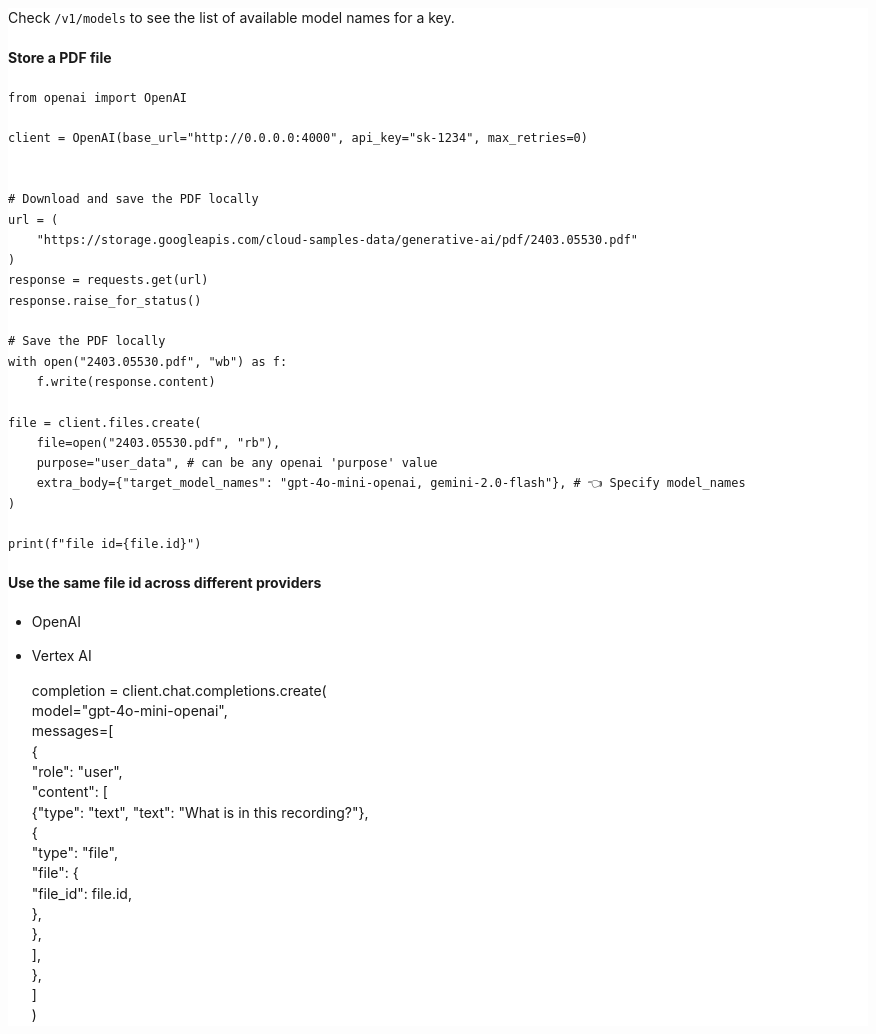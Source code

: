 
Check `/v1/models` to see the list of available model names for a key.

#### **Store a PDF file**​
    
    
    from openai import OpenAI  
      
    client = OpenAI(base_url="http://0.0.0.0:4000", api_key="sk-1234", max_retries=0)  
      
      
    # Download and save the PDF locally   
    url = (  
        "https://storage.googleapis.com/cloud-samples-data/generative-ai/pdf/2403.05530.pdf"  
    )  
    response = requests.get(url)  
    response.raise_for_status()  
      
    # Save the PDF locally  
    with open("2403.05530.pdf", "wb") as f:  
        f.write(response.content)  
      
    file = client.files.create(  
        file=open("2403.05530.pdf", "rb"),  
        purpose="user_data", # can be any openai 'purpose' value  
        extra_body={"target_model_names": "gpt-4o-mini-openai, gemini-2.0-flash"}, # 👈 Specify model_names  
    )  
      
    print(f"file id={file.id}")  
    

#### **Use the same file id across different providers**​

  * OpenAI
  * Vertex AI

    
    
    completion = client.chat.completions.create(  
        model="gpt-4o-mini-openai",  
        messages=[  
            {  
                "role": "user",  
                "content": [  
                    {"type": "text", "text": "What is in this recording?"},  
                    {  
                        "type": "file",  
                        "file": {  
                            "file_id": file.id,  
                        },  
                    },  
                ],  
            },  
        ]  
    )  
      